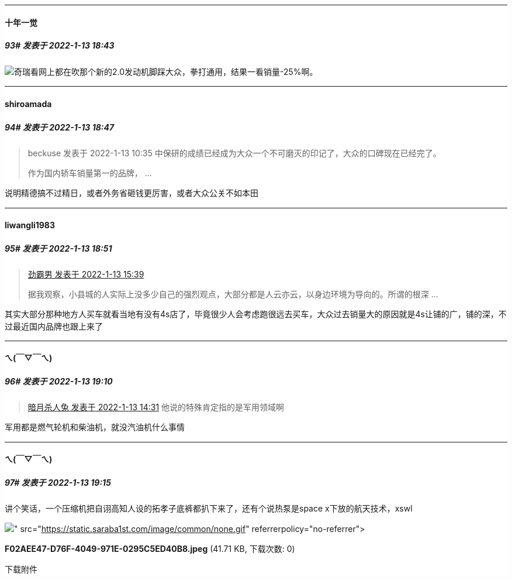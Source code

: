 

*****

####  十年一觉  
##### 93#       发表于 2022-1-13 18:43

<img src="https://static.saraba1st.com/image/smiley/face2017/037.png" referrerpolicy="no-referrer">奇瑞看网上都在吹那个新的2.0发动机脚踩大众，拳打通用，结果一看销量-25%啊。



*****

####  shiroamada  
##### 94#       发表于 2022-1-13 18:47

<blockquote>beckuse 发表于 2022-1-13 10:35
中保研的成绩已经成为大众一个不可磨灭的印记了，大众的口碑现在已经完了。

作为国内轿车销量第一的品牌， ...</blockquote>
说明精德搞不过精日，或者外务省砸钱更厉害，或者大众公关不如本田

*****

####  liwangli1983  
##### 95#       发表于 2022-1-13 18:51

<blockquote><a href="httphttps://bbs.saraba1st.com/2b/forum.php?mod=redirect&amp;goto=findpost&amp;pid=54274137&amp;ptid=2047109" target="_blank">劲霸男 发表于 2022-1-13 15:39</a>

据我观察，小县城的人实际上没多少自己的强烈观点，大部分都是人云亦云，以身边环境为导向的。所谓的根深 ...</blockquote>
其实大部分那种地方人买车就看当地有没有4s店了，毕竟很少人会考虑跑很远去买车，大众过去销量大的原因就是4s让铺的广，铺的深，不过最近国内品牌也跟上来了



*****

####  ㄟ(￣▽￣ㄟ)  
##### 96#       发表于 2022-1-13 19:10

<blockquote><a href="httphttps://bbs.saraba1st.com/2b/forum.php?mod=redirect&amp;goto=findpost&amp;pid=54273339&amp;ptid=2047109" target="_blank">暗月杀人兔 发表于 2022-1-13 14:31</a>
他说的特殊肯定指的是军用领域啊</blockquote>
军用都是燃气轮机和柴油机，就没汽油机什么事情

*****

####  ㄟ(￣▽￣ㄟ)  
##### 97#       发表于 2022-1-13 19:15

讲个笑话，一个压缩机把自诩高知人设的拓孝子底裤都扒下来了，还有个说热泵是space x下放的航天技术，xswl

<img src="https://img.saraba1st.com/forum/202201/13/191539yb4bq4elpl6e7pzz.jpeg" referrerpolicy="no-referrer">" src="https://static.saraba1st.com/image/common/none.gif" referrerpolicy="no-referrer">

<strong>F02AEE47-D76F-4049-971E-0295C5ED40B8.jpeg</strong> (41.71 KB, 下载次数: 0)

下载附件
